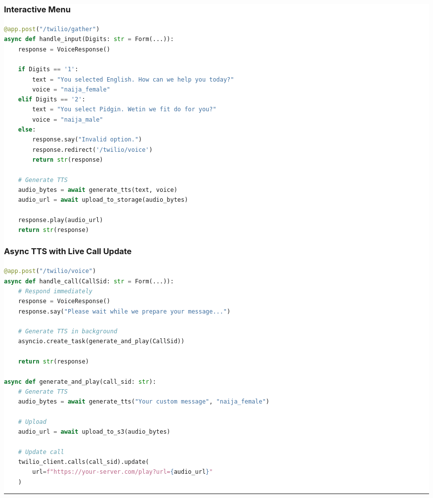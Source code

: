 ### Interactive Menu

```python
@app.post("/twilio/gather")
async def handle_input(Digits: str = Form(...)):
    response = VoiceResponse()
    
    if Digits == '1':
        text = "You selected English. How can we help you today?"
        voice = "naija_female"
    elif Digits == '2':
        text = "You select Pidgin. Wetin we fit do for you?"
        voice = "naija_male"
    else:
        response.say("Invalid option.")
        response.redirect('/twilio/voice')
        return str(response)
    
    # Generate TTS
    audio_bytes = await generate_tts(text, voice)
    audio_url = await upload_to_storage(audio_bytes)
    
    response.play(audio_url)
    return str(response)
```

### Async TTS with Live Call Update

```python
@app.post("/twilio/voice")
async def handle_call(CallSid: str = Form(...)):
    # Respond immediately
    response = VoiceResponse()
    response.say("Please wait while we prepare your message...")
    
    # Generate TTS in background
    asyncio.create_task(generate_and_play(CallSid))
    
    return str(response)

async def generate_and_play(call_sid: str):
    # Generate TTS
    audio_bytes = await generate_tts("Your custom message", "naija_female")
    
    # Upload
    audio_url = await upload_to_s3(audio_bytes)
    
    # Update call
    twilio_client.calls(call_sid).update(
        url=f"https://your-server.com/play?url={audio_url}"
    )
```

---
